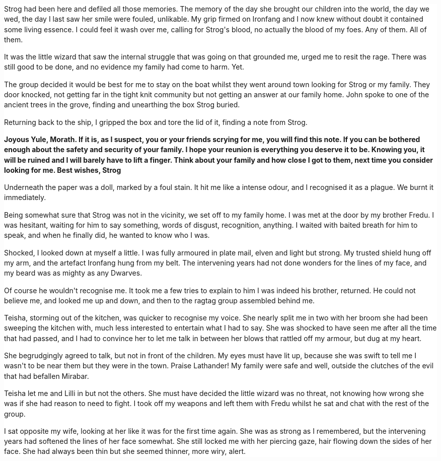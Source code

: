 Strog had been here and defiled all those memories.  The memory of the day she brought our children into the world, the day we wed, the day I last saw her smile were fouled, unlikable.  My grip firmed on Ironfang and I now knew without doubt it contained some living essence.  I could feel it wash over me, calling for Strog's blood, no actually the blood of my foes. Any of them.  All of them.

 It was the little wizard that saw the internal struggle that was going on that grounded me, urged me to resit the rage.  There was still good to be done, and no evidence my family had come to harm.  Yet.

The group decided it would be best for me to stay on the boat whilst they went around town looking for Strog or my family.  They door knocked, not getting far in the tight knit community but not getting an answer at our family home.  John spoke to one of the ancient trees in the grove, finding and unearthing the box Strog buried.

Returning back to the ship, I gripped the box and tore the lid of it, finding a note from Strog.

**Joyous Yule, Morath.  If it is, as I suspect, you or your friends scrying for me, you will find this note.  If you can be bothered enough about the safety and security of your family.  I hope your reunion is everything you deserve it to be.  Knowing you, it will be ruined and I will barely have to lift a finger.  Think about your family and how close I got to them, next time you consider looking for me.  Best wishes, Strog**

Underneath the paper was a doll, marked by a foul stain.  It hit me like a intense odour, and I recognised it as a plague.  We burnt it immediately.

Being somewhat sure that Strog was not in the vicinity, we set off to my family home.  I was met at the door by my brother Fredu.  I was hesitant, waiting for him to say something, words of disgust, recognition, anything.  I waited with baited breath for him to speak, and when he finally did, he wanted to know who I was.

Shocked, I looked down at myself a little.  I was fully armoured in plate mail, elven and light but strong.  My trusted shield hung off my arm, and the artefact Ironfang hung from my belt.  The intervening years had not done wonders for the lines of my face, and my beard was as mighty as any Dwarves.

Of course he wouldn't recognise me.  It took me a few tries to explain to him I was indeed his brother, returned.  He could not believe me, and looked me up and down, and then to the ragtag group assembled behind me.

Teisha, storming out of the kitchen, was quicker to recognise my voice.  She nearly split me in two with her broom she had been sweeping the kitchen with, much less interested to entertain what I had to say.  She was shocked to have seen me after all the time that had passed, and I had to convince her to let me talk in between her blows that rattled off my armour, but dug at my heart.

She begrudgingly agreed to talk, but not in front of the children.  My eyes must have lit up, because she was swift to tell me I wasn't to be near them but they were in the town.  Praise Lathander!  My family were safe and well, outside the clutches of the evil that had befallen Mirabar.

Teisha let me and Lilli in but not the others.  She must have decided the little wizard was no threat, not knowing how wrong she was if she had reason to need to fight.  I took off my weapons and left them with Fredu whilst he sat and chat with the rest of the group.

I sat opposite my wife, looking at her like it was for the first time again.  She was as strong as I remembered, but the intervening years had softened the lines of her face somewhat.  She still locked me with her piercing gaze, hair flowing down the sides of her face.  She had always been thin but she seemed thinner, more wiry, alert.
